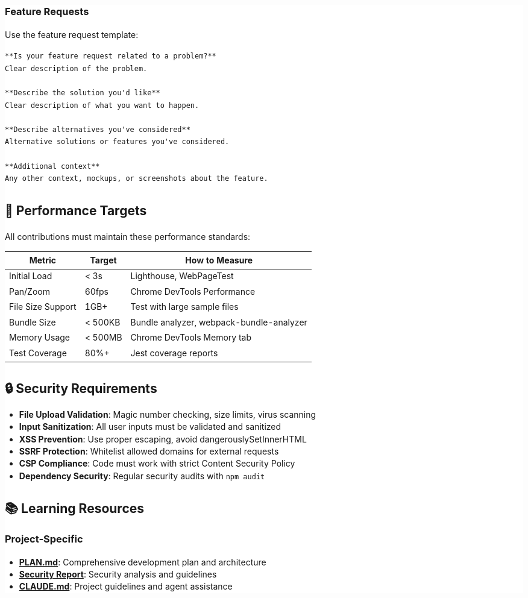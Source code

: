 
### Feature Requests

Use the feature request template:

```markdown
**Is your feature request related to a problem?**
Clear description of the problem.

**Describe the solution you'd like**
Clear description of what you want to happen.

**Describe alternatives you've considered**
Alternative solutions or features you've considered.

**Additional context**
Any other context, mockups, or screenshots about the feature.
```

## 🎯 Performance Targets

All contributions must maintain these performance standards:

| Metric | Target | How to Measure |
|--------|--------|----------------|
| Initial Load | < 3s | Lighthouse, WebPageTest |
| Pan/Zoom | 60fps | Chrome DevTools Performance |
| File Size Support | 1GB+ | Test with large sample files |
| Bundle Size | < 500KB | Bundle analyzer, webpack-bundle-analyzer |
| Memory Usage | < 500MB | Chrome DevTools Memory tab |
| Test Coverage | 80%+ | Jest coverage reports |

## 🔒 Security Requirements

- **File Upload Validation**: Magic number checking, size limits, virus scanning
- **Input Sanitization**: All user inputs must be validated and sanitized
- **XSS Prevention**: Use proper escaping, avoid dangerouslySetInnerHTML
- **SSRF Protection**: Whitelist allowed domains for external requests
- **CSP Compliance**: Code must work with strict Content Security Policy
- **Dependency Security**: Regular security audits with `npm audit`

## 📚 Learning Resources

### Project-Specific
- **[PLAN.md](./PLAN.md)**: Comprehensive development plan and architecture
- **[Security Report](./security-report.md)**: Security analysis and guidelines
- **[CLAUDE.md](./CLAUDE.md)**: Project guidelines and agent assistance
